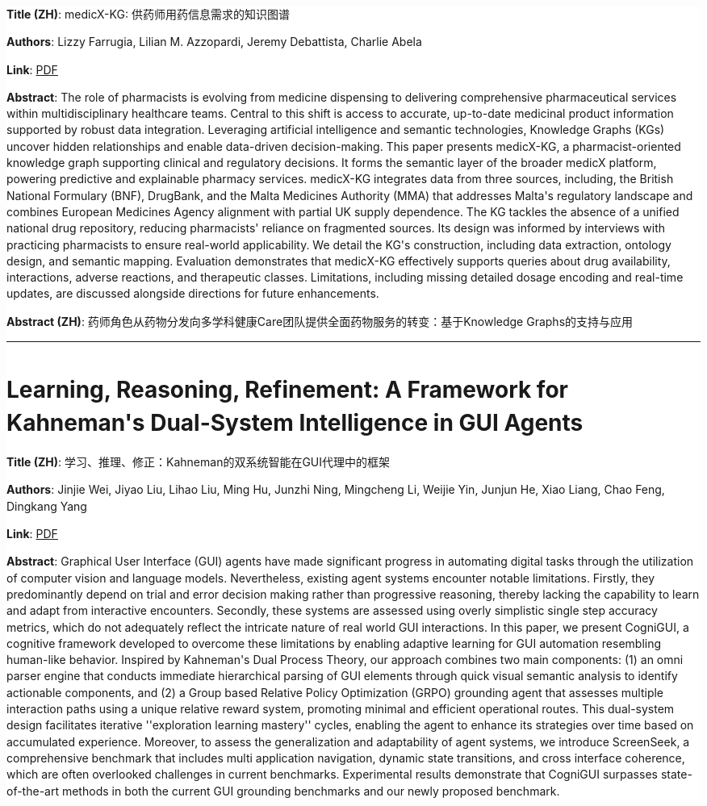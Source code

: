 **Title (ZH)**: medicX-KG: 供药师用药信息需求的知识图谱 

**Authors**: Lizzy Farrugia, Lilian M. Azzopardi, Jeremy Debattista, Charlie Abela  

**Link**: [PDF](https://arxiv.org/pdf/2506.17959)  

**Abstract**: The role of pharmacists is evolving from medicine dispensing to delivering comprehensive pharmaceutical services within multidisciplinary healthcare teams. Central to this shift is access to accurate, up-to-date medicinal product information supported by robust data integration. Leveraging artificial intelligence and semantic technologies, Knowledge Graphs (KGs) uncover hidden relationships and enable data-driven decision-making. This paper presents medicX-KG, a pharmacist-oriented knowledge graph supporting clinical and regulatory decisions. It forms the semantic layer of the broader medicX platform, powering predictive and explainable pharmacy services. medicX-KG integrates data from three sources, including, the British National Formulary (BNF), DrugBank, and the Malta Medicines Authority (MMA) that addresses Malta's regulatory landscape and combines European Medicines Agency alignment with partial UK supply dependence. The KG tackles the absence of a unified national drug repository, reducing pharmacists' reliance on fragmented sources. Its design was informed by interviews with practicing pharmacists to ensure real-world applicability. We detail the KG's construction, including data extraction, ontology design, and semantic mapping. Evaluation demonstrates that medicX-KG effectively supports queries about drug availability, interactions, adverse reactions, and therapeutic classes. Limitations, including missing detailed dosage encoding and real-time updates, are discussed alongside directions for future enhancements. 

**Abstract (ZH)**: 药师角色从药物分发向多学科健康Care团队提供全面药物服务的转变：基于Knowledge Graphs的支持与应用 

---
# Learning, Reasoning, Refinement: A Framework for Kahneman's Dual-System Intelligence in GUI Agents 

**Title (ZH)**: 学习、推理、修正：Kahneman的双系统智能在GUI代理中的框架 

**Authors**: Jinjie Wei, Jiyao Liu, Lihao Liu, Ming Hu, Junzhi Ning, Mingcheng Li, Weijie Yin, Junjun He, Xiao Liang, Chao Feng, Dingkang Yang  

**Link**: [PDF](https://arxiv.org/pdf/2506.17913)  

**Abstract**: Graphical User Interface (GUI) agents have made significant progress in automating digital tasks through the utilization of computer vision and language models. Nevertheless, existing agent systems encounter notable limitations. Firstly, they predominantly depend on trial and error decision making rather than progressive reasoning, thereby lacking the capability to learn and adapt from interactive encounters. Secondly, these systems are assessed using overly simplistic single step accuracy metrics, which do not adequately reflect the intricate nature of real world GUI interactions. In this paper, we present CogniGUI, a cognitive framework developed to overcome these limitations by enabling adaptive learning for GUI automation resembling human-like behavior. Inspired by Kahneman's Dual Process Theory, our approach combines two main components: (1) an omni parser engine that conducts immediate hierarchical parsing of GUI elements through quick visual semantic analysis to identify actionable components, and (2) a Group based Relative Policy Optimization (GRPO) grounding agent that assesses multiple interaction paths using a unique relative reward system, promoting minimal and efficient operational routes. This dual-system design facilitates iterative ''exploration learning mastery'' cycles, enabling the agent to enhance its strategies over time based on accumulated experience. Moreover, to assess the generalization and adaptability of agent systems, we introduce ScreenSeek, a comprehensive benchmark that includes multi application navigation, dynamic state transitions, and cross interface coherence, which are often overlooked challenges in current benchmarks. Experimental results demonstrate that CogniGUI surpasses state-of-the-art methods in both the current GUI grounding benchmarks and our newly proposed benchmark. 
